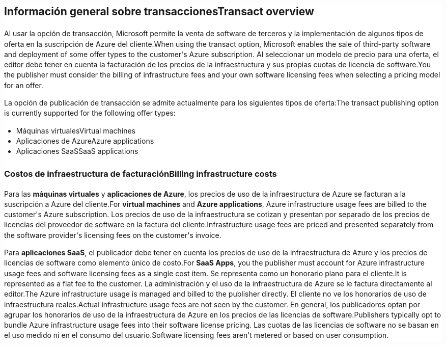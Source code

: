## <a name="transact-overview"></a><span data-ttu-id="6b137-122">Información general sobre transacciones</span><span class="sxs-lookup"><span data-stu-id="6b137-122">Transact overview</span></span>

<span data-ttu-id="6b137-123">Al usar la opción de transacción, Microsoft permite la venta de software de terceros y la implementación de algunos tipos de oferta en la suscripción de Azure del cliente.</span><span class="sxs-lookup"><span data-stu-id="6b137-123">When using the transact option, Microsoft enables the sale of third-party software and deployment of some offer types to the customer's Azure subscription.</span></span> <span data-ttu-id="6b137-124">Al seleccionar un modelo de precio para una oferta, el editor debe tener en cuenta la facturación de los precios de la infraestructura y sus propias cuotas de licencia de software.</span><span class="sxs-lookup"><span data-stu-id="6b137-124">You the publisher must consider the billing of infrastructure fees and your own software licensing fees when selecting a pricing model for an offer.</span></span>

<span data-ttu-id="6b137-125">La opción de publicación de transacción se admite actualmente para los siguientes tipos de oferta:</span><span class="sxs-lookup"><span data-stu-id="6b137-125">The transact publishing option is currently supported for the following offer types:</span></span>

- <span data-ttu-id="6b137-126">Máquinas virtuales</span><span class="sxs-lookup"><span data-stu-id="6b137-126">Virtual machines</span></span>
- <span data-ttu-id="6b137-127">Aplicaciones de Azure</span><span class="sxs-lookup"><span data-stu-id="6b137-127">Azure applications</span></span>
- <span data-ttu-id="6b137-128">Aplicaciones SaaS</span><span class="sxs-lookup"><span data-stu-id="6b137-128">SaaS applications</span></span>

### <a name="billing-infrastructure-costs"></a><span data-ttu-id="6b137-129">Costos de infraestructura de facturación</span><span class="sxs-lookup"><span data-stu-id="6b137-129">Billing infrastructure costs</span></span>

<span data-ttu-id="6b137-130">Para las **máquinas virtuales** y **aplicaciones de Azure**, los precios de uso de la infraestructura de Azure se facturan a la suscripción a Azure del cliente.</span><span class="sxs-lookup"><span data-stu-id="6b137-130">For **virtual machines** and **Azure applications**, Azure infrastructure usage fees are billed to the customer's Azure subscription.</span></span> <span data-ttu-id="6b137-131">Los precios de uso de la infraestructura se cotizan y presentan por separado de los precios de licencias del proveedor de software en la factura del cliente.</span><span class="sxs-lookup"><span data-stu-id="6b137-131">Infrastructure usage fees are priced and presented separately from the software provider's licensing fees on the customer's invoice.</span></span>

<span data-ttu-id="6b137-132">Para **aplicaciones SaaS**, el publicador debe tener en cuenta los precios de uso de la infraestructura de Azure y los precios de licencias de software como elemento único de costo.</span><span class="sxs-lookup"><span data-stu-id="6b137-132">For **SaaS Apps**, you the publisher must account for Azure infrastructure usage fees and software licensing fees as a single cost item.</span></span>  <span data-ttu-id="6b137-133">Se representa como un honorario plano para el cliente.</span><span class="sxs-lookup"><span data-stu-id="6b137-133">It is represented as a flat fee to the customer.</span></span> <span data-ttu-id="6b137-134">La administración y el uso de la infraestructura de Azure se le factura directamente al editor.</span><span class="sxs-lookup"><span data-stu-id="6b137-134">The Azure infrastructure usage is managed and billed to the publisher directly.</span></span> <span data-ttu-id="6b137-135">El cliente no ve los honorarios de uso de infraestructura reales.</span><span class="sxs-lookup"><span data-stu-id="6b137-135">Actual infrastructure usage fees are not seen by the customer.</span></span> <span data-ttu-id="6b137-136">En general, los publicadores optan por agrupar los honorarios de uso de la infraestructura de Azure en los precios de las licencias de software.</span><span class="sxs-lookup"><span data-stu-id="6b137-136">Publishers typically opt to bundle Azure infrastructure usage fees into their software license pricing.</span></span> <span data-ttu-id="6b137-137">Las cuotas de las licencias de software no se basan en el uso medido ni en el consumo del usuario.</span><span class="sxs-lookup"><span data-stu-id="6b137-137">Software licensing fees aren't metered or based on user consumption.</span></span>

